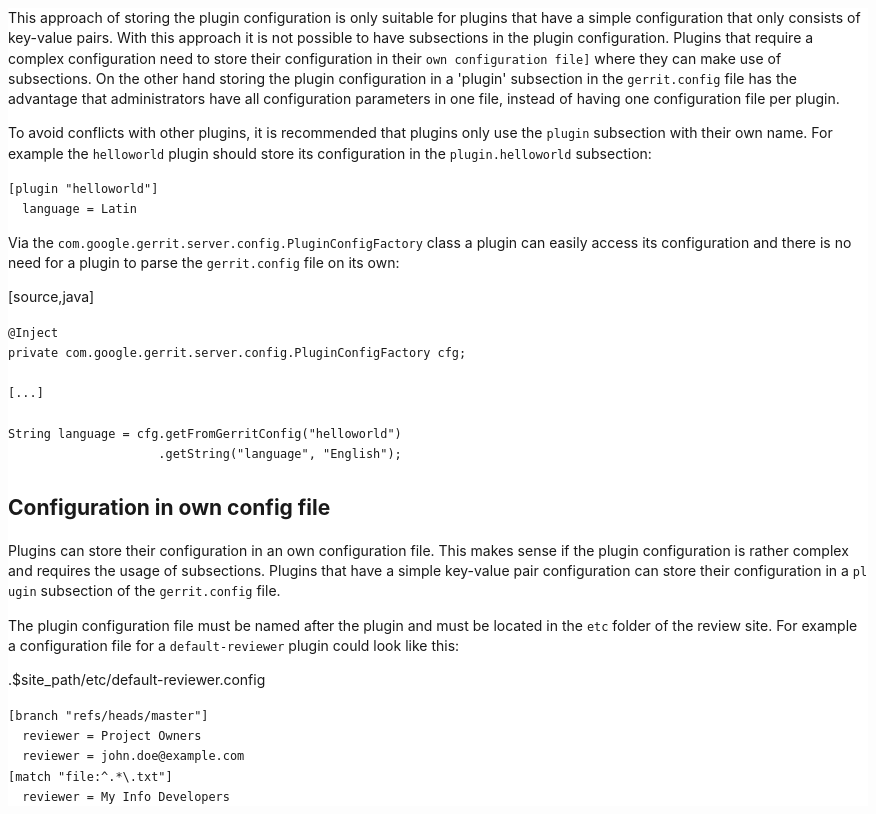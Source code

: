 This approach of storing the plugin configuration is only suitable for
plugins that have a simple configuration that only consists of
key-value pairs. With this approach it is not possible to have
subsections in the plugin configuration. Plugins that require a complex
configuration need to store their configuration in their
`own configuration file]` where they can make use of
subsections. On the other hand storing the plugin configuration in a
'plugin' subsection in the `gerrit.config` file has the advantage that
administrators have all configuration parameters in one file, instead
of having one configuration file per plugin.

To avoid conflicts with other plugins, it is recommended that plugins
only use the `plugin` subsection with their own name. For example the
`helloworld` plugin should store its configuration in the
`plugin.helloworld` subsection:

```
[plugin "helloworld"]
  language = Latin
```

Via the `com.google.gerrit.server.config.PluginConfigFactory` class a
plugin can easily access its configuration and there is no need for a
plugin to parse the `gerrit.config` file on its own:

[source,java]
```
@Inject
private com.google.gerrit.server.config.PluginConfigFactory cfg;

[...]

String language = cfg.getFromGerritConfig("helloworld")
                     .getString("language", "English");
```

## Configuration in own config file

Plugins can store their configuration in an own configuration file.
This makes sense if the plugin configuration is rather complex and
requires the usage of subsections. Plugins that have a simple
key-value pair configuration can store their configuration in a
`plugin` subsection of the `gerrit.config` file.

The plugin configuration file must be named after the plugin and must
be located in the `etc` folder of the review site. For example a
configuration file for a `default-reviewer` plugin could look like
this:

.$site_path/etc/default-reviewer.config
```
[branch "refs/heads/master"]
  reviewer = Project Owners
  reviewer = john.doe@example.com
[match "file:^.*\.txt"]
  reviewer = My Info Developers
```
